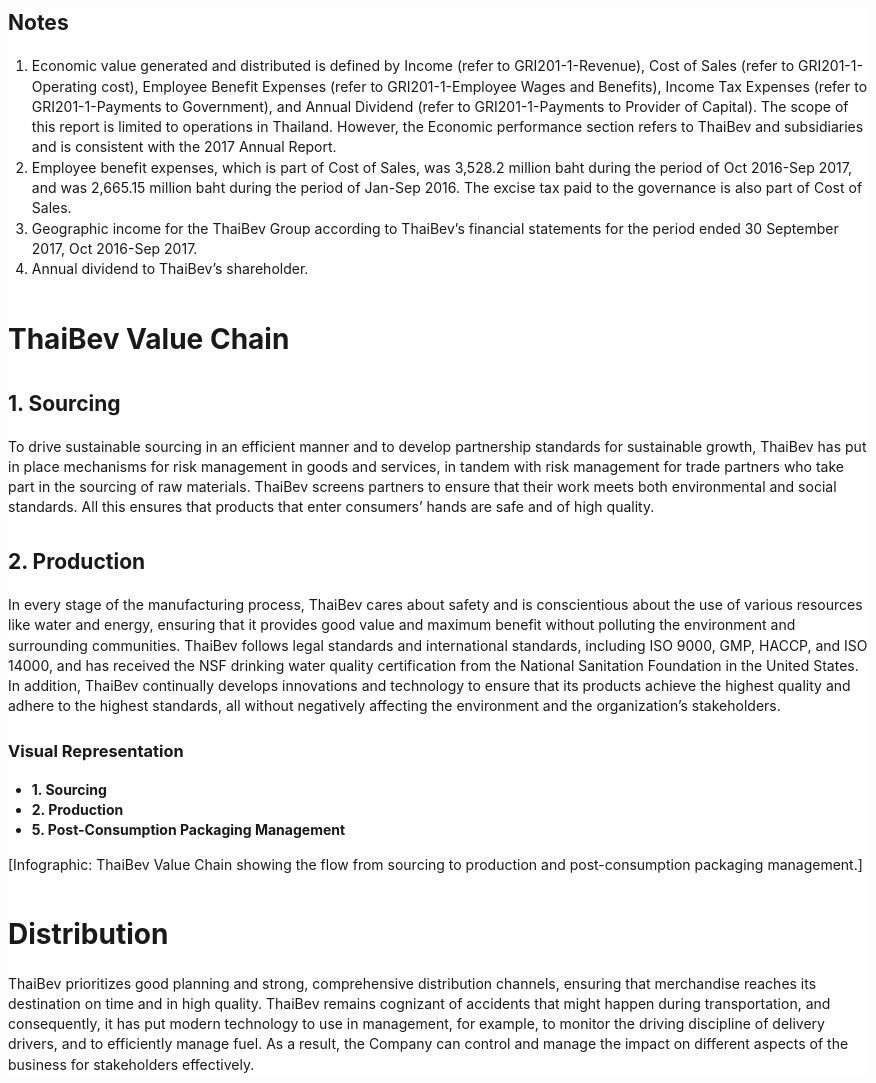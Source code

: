 ## Notes

1. Economic value generated and distributed is defined by Income (refer to GRI201-1-Revenue), Cost of Sales (refer to GRI201-1-Operating cost), Employee Benefit Expenses (refer to GRI201-1-Employee Wages and Benefits), Income Tax Expenses (refer to GRI201-1-Payments to Government), and Annual Dividend (refer to GRI201-1-Payments to Provider of Capital). The scope of this report is limited to operations in Thailand. However, the Economic performance section refers to ThaiBev and subsidiaries and is consistent with the 2017 Annual Report.
2. Employee benefit expenses, which is part of Cost of Sales, was 3,528.2 million baht during the period of Oct 2016-Sep 2017, and was 2,665.15 million baht during the period of Jan-Sep 2016. The excise tax paid to the governance is also part of Cost of Sales.
3. Geographic income for the ThaiBev Group according to ThaiBev’s financial statements for the period ended 30 September 2017, Oct 2016-Sep 2017.
4. Annual dividend to ThaiBev’s shareholder.

# ThaiBev Value Chain

## 1. Sourcing

To drive sustainable sourcing in an efficient manner and to develop partnership standards for sustainable growth, ThaiBev has put in place mechanisms for risk management in goods and services, in tandem with risk management for trade partners who take part in the sourcing of raw materials. ThaiBev screens partners to ensure that their work meets both environmental and social standards. All this ensures that products that enter consumers’ hands are safe and of high quality.

## 2. Production

In every stage of the manufacturing process, ThaiBev cares about safety and is conscientious about the use of various resources like water and energy, ensuring that it provides good value and maximum benefit without polluting the environment and surrounding communities. ThaiBev follows legal standards and international standards, including ISO 9000, GMP, HACCP, and ISO 14000, and has received the NSF drinking water quality certification from the National Sanitation Foundation in the United States. In addition, ThaiBev continually develops innovations and technology to ensure that its products achieve the highest quality and adhere to the highest standards, all without negatively affecting the environment and the organization’s stakeholders.



### Visual Representation

- **1. Sourcing**
- **2. Production**
- **5. Post-Consumption Packaging Management**

[Infographic: ThaiBev Value Chain showing the flow from sourcing to production and post-consumption packaging management.]

# Distribution

ThaiBev prioritizes good planning and strong, comprehensive distribution channels, ensuring that merchandise reaches its destination on time and in high quality. ThaiBev remains cognizant of accidents that might happen during transportation, and consequently, it has put modern technology to use in management, for example, to monitor the driving discipline of delivery drivers, and to efficiently manage fuel. As a result, the Company can control and manage the impact on different aspects of the business for stakeholders effectively.
